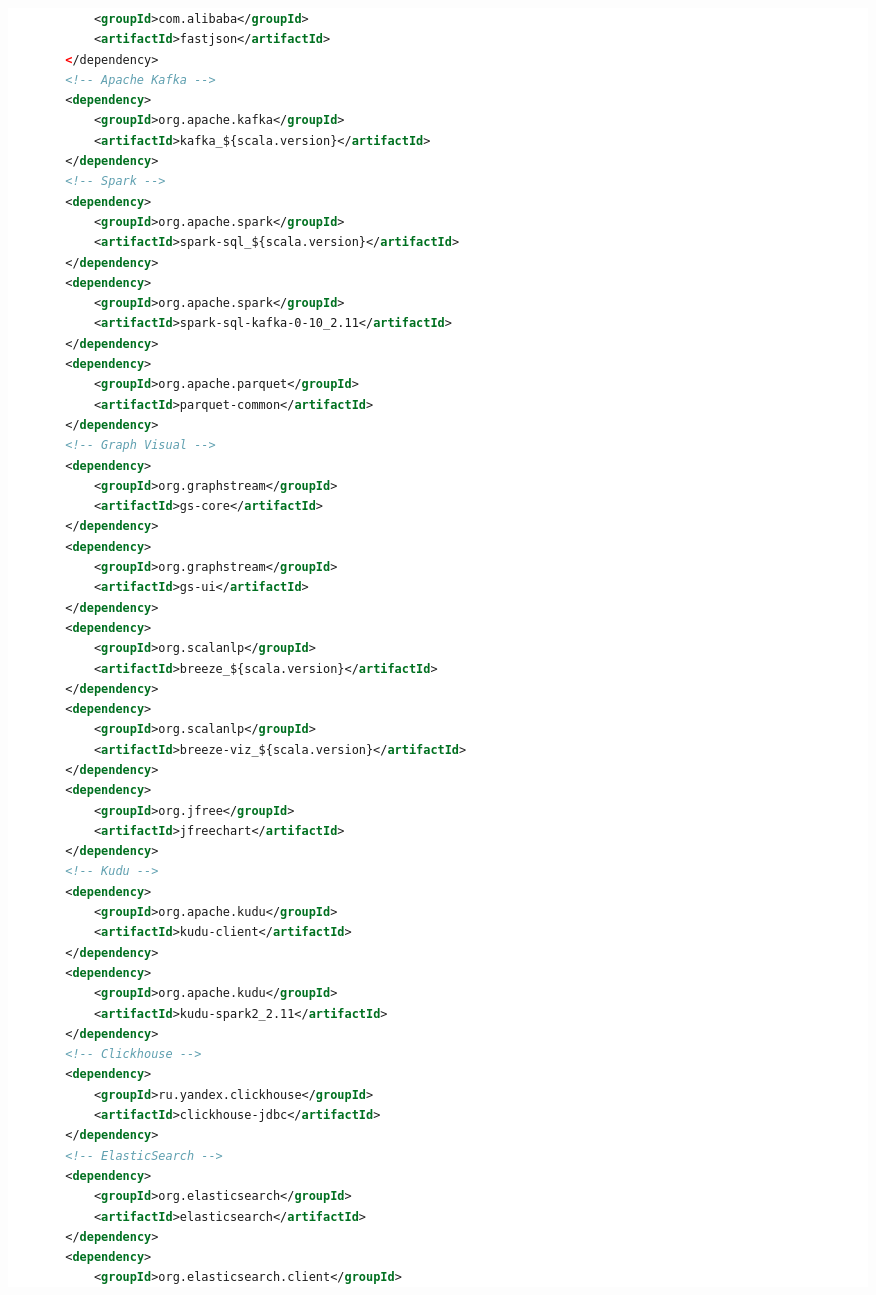```xml
            <groupId>com.alibaba</groupId>
            <artifactId>fastjson</artifactId>
        </dependency>
        <!-- Apache Kafka -->
        <dependency>
            <groupId>org.apache.kafka</groupId>
            <artifactId>kafka_${scala.version}</artifactId>
        </dependency>
        <!-- Spark -->
        <dependency>
            <groupId>org.apache.spark</groupId>
            <artifactId>spark-sql_${scala.version}</artifactId>
        </dependency>
        <dependency>
            <groupId>org.apache.spark</groupId>
            <artifactId>spark-sql-kafka-0-10_2.11</artifactId>
        </dependency>
        <dependency>
            <groupId>org.apache.parquet</groupId>
            <artifactId>parquet-common</artifactId>
        </dependency>
        <!-- Graph Visual -->
        <dependency>
            <groupId>org.graphstream</groupId>
            <artifactId>gs-core</artifactId>
        </dependency>
        <dependency>
            <groupId>org.graphstream</groupId>
            <artifactId>gs-ui</artifactId>
        </dependency>
        <dependency>
            <groupId>org.scalanlp</groupId>
            <artifactId>breeze_${scala.version}</artifactId>
        </dependency>
        <dependency>
            <groupId>org.scalanlp</groupId>
            <artifactId>breeze-viz_${scala.version}</artifactId>
        </dependency>
        <dependency>
            <groupId>org.jfree</groupId>
            <artifactId>jfreechart</artifactId>
        </dependency>
        <!-- Kudu -->
        <dependency>
            <groupId>org.apache.kudu</groupId>
            <artifactId>kudu-client</artifactId>
        </dependency>
        <dependency>
            <groupId>org.apache.kudu</groupId>
            <artifactId>kudu-spark2_2.11</artifactId>
        </dependency>
        <!-- Clickhouse -->
        <dependency>
            <groupId>ru.yandex.clickhouse</groupId>
            <artifactId>clickhouse-jdbc</artifactId>
        </dependency>
        <!-- ElasticSearch -->
        <dependency>
            <groupId>org.elasticsearch</groupId>
            <artifactId>elasticsearch</artifactId>
        </dependency>
        <dependency>
            <groupId>org.elasticsearch.client</groupId>
```